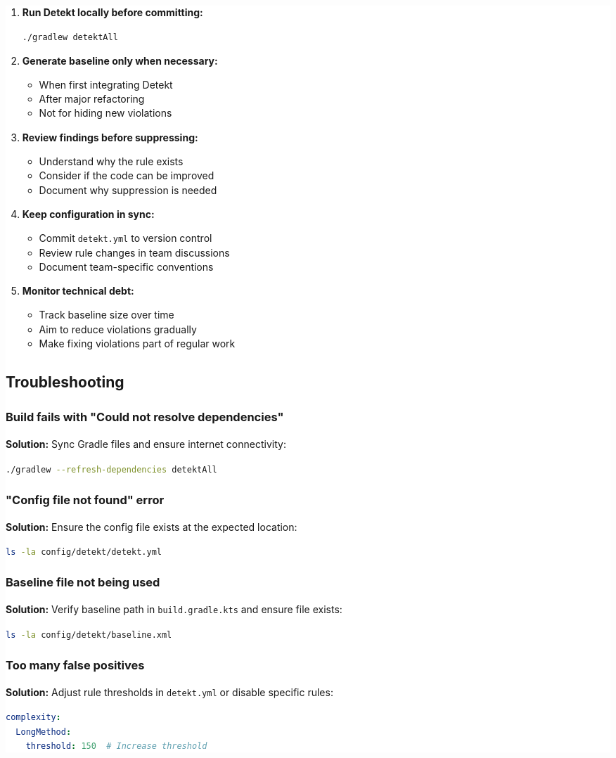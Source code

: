 1. **Run Detekt locally before committing:**
   ```bash
   ./gradlew detektAll
   ```

2. **Generate baseline only when necessary:**
   - When first integrating Detekt
   - After major refactoring
   - Not for hiding new violations

3. **Review findings before suppressing:**
   - Understand why the rule exists
   - Consider if the code can be improved
   - Document why suppression is needed

4. **Keep configuration in sync:**
   - Commit `detekt.yml` to version control
   - Review rule changes in team discussions
   - Document team-specific conventions

5. **Monitor technical debt:**
   - Track baseline size over time
   - Aim to reduce violations gradually
   - Make fixing violations part of regular work

## Troubleshooting

### Build fails with "Could not resolve dependencies"

**Solution:** Sync Gradle files and ensure internet connectivity:
```bash
./gradlew --refresh-dependencies detektAll
```

### "Config file not found" error

**Solution:** Ensure the config file exists at the expected location:
```bash
ls -la config/detekt/detekt.yml
```

### Baseline file not being used

**Solution:** Verify baseline path in `build.gradle.kts` and ensure file exists:
```bash
ls -la config/detekt/baseline.xml
```

### Too many false positives

**Solution:** Adjust rule thresholds in `detekt.yml` or disable specific rules:
```yaml
complexity:
  LongMethod:
    threshold: 150  # Increase threshold
```
